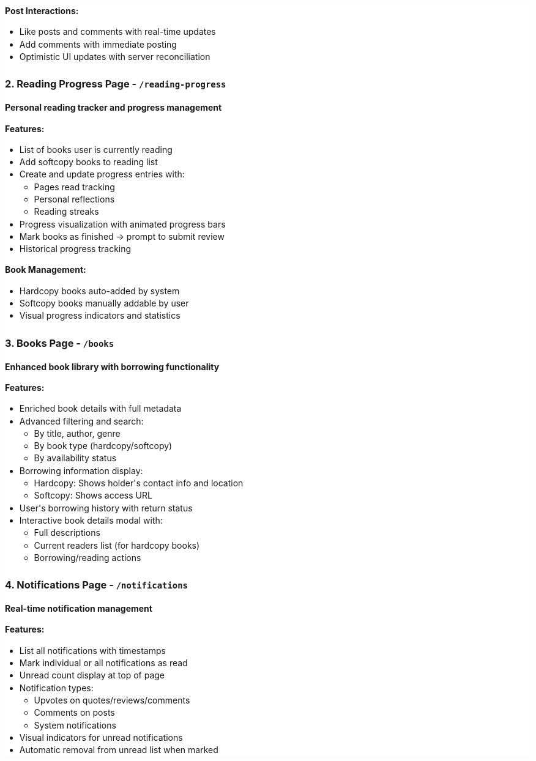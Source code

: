 **Post Interactions:**
- Like posts and comments with real-time updates
- Add comments with immediate posting
- Optimistic UI updates with server reconciliation

### 2. Reading Progress Page - `/reading-progress`
**Personal reading tracker and progress management**

**Features:**
- List of books user is currently reading
- Add softcopy books to reading list
- Create and update progress entries with:
  - Pages read tracking
  - Personal reflections
  - Reading streaks
- Progress visualization with animated progress bars
- Mark books as finished → prompt to submit review
- Historical progress tracking

**Book Management:**
- Hardcopy books auto-added by system
- Softcopy books manually addable by user
- Visual progress indicators and statistics

### 3. Books Page - `/books`
**Enhanced book library with borrowing functionality**

**Features:**
- Enriched book details with full metadata
- Advanced filtering and search:
  - By title, author, genre
  - By book type (hardcopy/softcopy)
  - By availability status
- Borrowing information display:
  - Hardcopy: Shows holder's contact info and location
  - Softcopy: Shows access URL
- User's borrowing history with return status
- Interactive book details modal with:
  - Full descriptions
  - Current readers list (for hardcopy books)
  - Borrowing/reading actions

### 4. Notifications Page - `/notifications`
**Real-time notification management**

**Features:**
- List all notifications with timestamps
- Mark individual or all notifications as read
- Unread count display at top of page
- Notification types:
  - Upvotes on quotes/reviews/comments
  - Comments on posts
  - System notifications
- Visual indicators for unread notifications
- Automatic removal from unread list when marked
